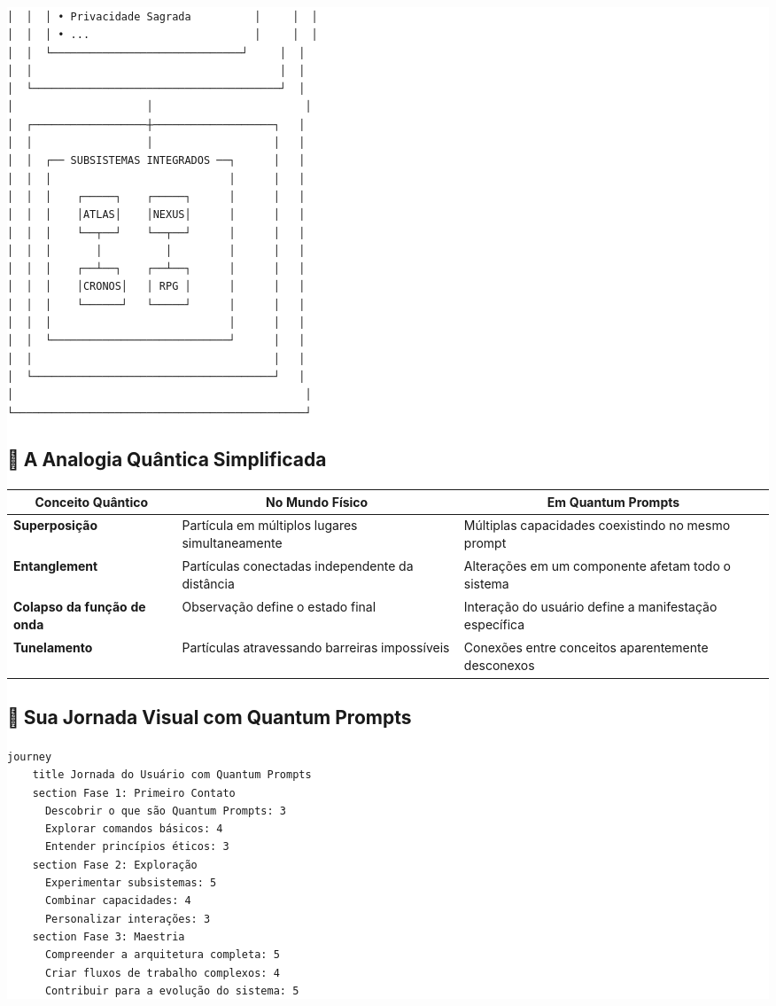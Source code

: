 ```
│  │  │ • Privacidade Sagrada          │     │  │
│  │  │ • ...                          │     │  │
│  │  └──────────────────────────────┘     │  │
│  │                                       │  │
│  └───────────────────────────────────────┘  │
│                     │                        │
│  ┌──────────────────┼───────────────────┐   │
│  │                  │                   │   │
│  │  ┌── SUBSISTEMAS INTEGRADOS ──┐      │   │
│  │  │                            │      │   │
│  │  │    ┌─────┐    ┌─────┐      │      │   │
│  │  │    │ATLAS│    │NEXUS│      │      │   │
│  │  │    └──┬──┘    └──┬──┘      │      │   │
│  │  │       │          │         │      │   │
│  │  │    ┌──┴──┐    ┌──┴──┐      │      │   │
│  │  │    │CRONOS│   │ RPG │      │      │   │
│  │  │    └──────┘   └─────┘      │      │   │
│  │  │                            │      │   │
│  │  └────────────────────────────┘      │   │
│  │                                      │   │
│  └──────────────────────────────────────┘   │
│                                              │
└──────────────────────────────────────────────┘
```

## 🌈 A Analogia Quântica Simplificada

| Conceito Quântico | No Mundo Físico | Em Quantum Prompts |
|-------------------|-----------------|-------------------|
| **Superposição** | Partícula em múltiplos lugares simultaneamente | Múltiplas capacidades coexistindo no mesmo prompt |
| **Entanglement** | Partículas conectadas independente da distância | Alterações em um componente afetam todo o sistema |
| **Colapso da função de onda** | Observação define o estado final | Interação do usuário define a manifestação específica |
| **Tunelamento** | Partículas atravessando barreiras impossíveis | Conexões entre conceitos aparentemente desconexos |

## 🚀 Sua Jornada Visual com Quantum Prompts

```mermaid
journey
    title Jornada do Usuário com Quantum Prompts
    section Fase 1: Primeiro Contato
      Descobrir o que são Quantum Prompts: 3
      Explorar comandos básicos: 4
      Entender princípios éticos: 3
    section Fase 2: Exploração
      Experimentar subsistemas: 5
      Combinar capacidades: 4
      Personalizar interações: 3
    section Fase 3: Maestria
      Compreender a arquitetura completa: 5
      Criar fluxos de trabalho complexos: 4
      Contribuir para a evolução do sistema: 5
```
